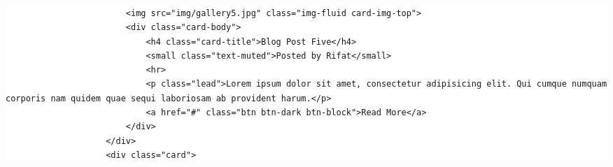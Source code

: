 							<img src="img/gallery5.jpg" class="img-fluid card-img-top">
							<div class="card-body">
								<h4 class="card-title">Blog Post Five</h4>
								<small class="text-muted">Posted by Rifat</small>
								<hr>
								<p class="lead">Lorem ipsum dolor sit amet, consectetur adipisicing elit. Qui cumque numquam corporis nam quidem quae sequi laboriosam ab provident harum.</p>
								<a href="#" class="btn btn-dark btn-block">Read More</a>
							</div>
						</div>
						<div class="card">